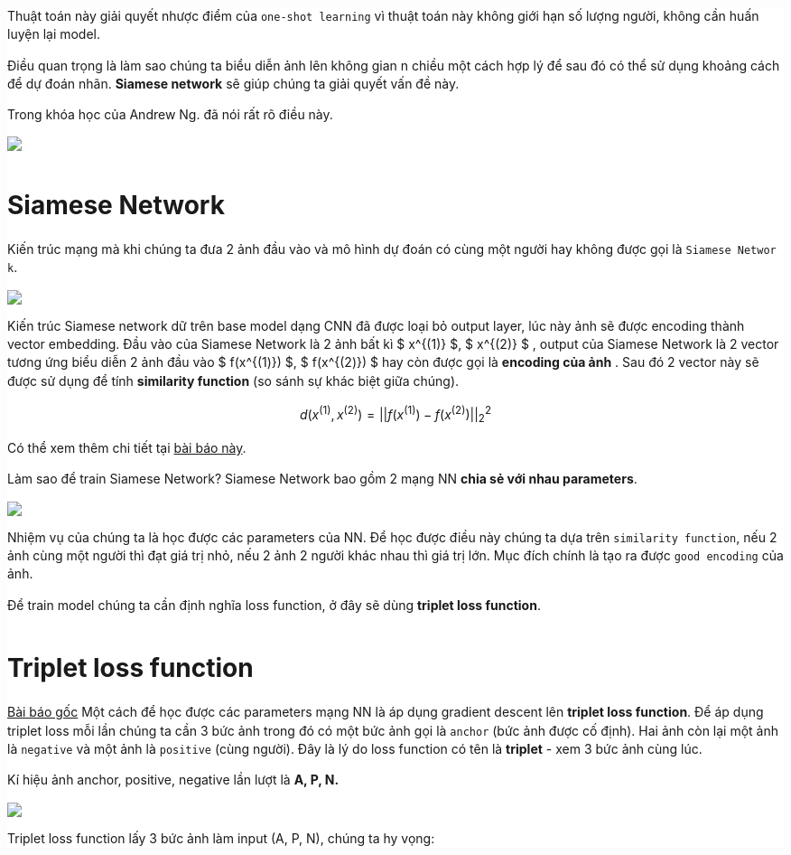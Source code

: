 Thuật toán này giải quyết nhược điểm của `one-shot learning` vì thuật toán này không giới hạn số lượng người, không cần huấn luyện lại model.

Điều quan trọng là làm sao chúng ta biểu diễn ảnh lên không gian n chiều một cách hợp lý để sau đó có thể sử dụng khoảng cách để dự đoán nhãn. **Siamese network** sẽ giúp chúng ta giải quyết vấn đề này.

Trong khóa học của Andrew Ng. đã nói rất rõ điều này.

<img src="../images/facenet/0.png" style="display:block; margin-left:auto; margin-right:auto">

# Siamese Network
Kiến trúc mạng mà khi chúng ta đưa 2 ảnh đầu vào và mô hình dự đoán có cùng một người hay không được gọi là `Siamese Network`.

<img src="../images/facenet/3.png" style="display:block; margin-left:auto; margin-right:auto">

Kiến trúc Siamese network dữ trên base model dạng CNN đã được loại bỏ output layer, lúc này ảnh sẽ được encoding thành vector embedding. Đầu vào của Siamese Network là 2 ảnh bất kì  $ x^{(1)} $,  $ x^{(2)} $ , output của Siamese Network là 2 vector tương ứng biểu diễn 2 ảnh đầu vào $ f(x^{(1)}) $,  $ f(x^{(2)}) $ hay còn được gọi là **encoding của ảnh** . Sau đó 2 vector này sẽ được sử dụng để tính **similarity function** (so sánh sự khác biệt giữa chúng).

$$ d(x^{(1)}, x^{(2)}) = ||f(x^{(1)})-f(x^{(2)})||_2^{2} $$

Có thể xem thêm chi tiết tại [bài báo này](https://www.cs.toronto.edu/~ranzato/publications/taigman_cvpr14.pdf).

Làm sao để train Siamese Network? Siamese Network bao gồm 2 mạng NN **chia sẻ với nhau parameters**.

<img src="../images/facenet/4.png" style="display:block; margin-left:auto; margin-right:auto">

Nhiệm vụ của chúng ta là học được các parameters của NN. Để học được điều này chúng ta dựa trên `similarity function`, nếu 2 ảnh cùng một người thì đạt giá trị nhỏ, nếu 2 ảnh 2 người khác nhau thì giá trị lớn. Mục đích chính là tạo ra được `good encoding` của ảnh.

Để train model chúng ta cần định nghĩa loss function, ở đây sẽ dùng **triplet loss function**.

# Triplet loss function 
[Bài báo gốc](https://arxiv.org/abs/1503.03832)
Một cách để học được các parameters mạng NN là áp dụng gradient descent lên **triplet loss function**.
Để áp dụng triplet loss mỗi lần chúng ta cần 3 bức ảnh trong đó có một bức ảnh gọi là `anchor` (bức ảnh được cố định). Hai ảnh còn lại một ảnh là `negative` và một ảnh là `positive` (cùng người). Đây là lý do loss function có tên là **triplet** - xem 3 bức ảnh cùng lúc.

Kí hiệu ảnh anchor, positive, negative lần lượt là **A, P, N.**

<img src="../images/facenet/5.png" style="display:block; margin-left:auto; margin-right:auto">

Triplet loss function lấy 3 bức ảnh làm input (A, P, N), chúng ta hy vọng:
